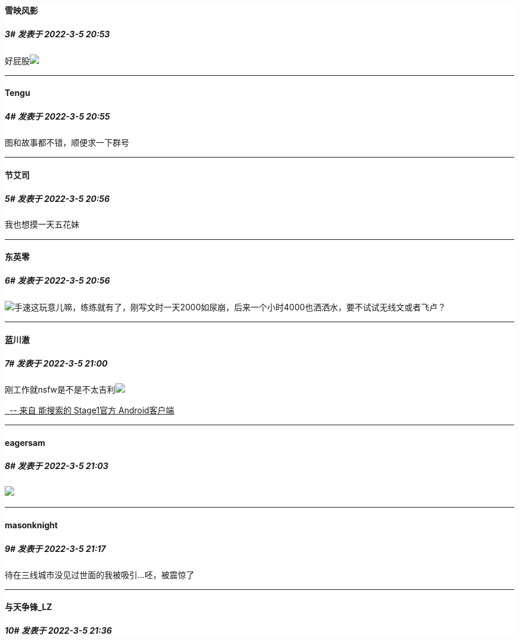 ####  雪映风影  
##### 3#       发表于 2022-3-5 20:53

好屁股<img src="https://static.saraba1st.com/image/smiley/face2017/062.gif" referrerpolicy="no-referrer">

*****

####  Tengu  
##### 4#       发表于 2022-3-5 20:55

图和故事都不错，顺便求一下群号

*****

####  节艾司  
##### 5#       发表于 2022-3-5 20:56

我也想摸一天五花妹

*****

####  东英零  
##### 6#       发表于 2022-3-5 20:56

<img src="https://static.saraba1st.com/image/smiley/face2017/067.png" referrerpolicy="no-referrer">手速这玩意儿嘛，练练就有了，刚写文时一天2000如尿崩，后来一个小时4000也洒洒水，要不试试无线文或者飞卢？

*****

####  蓝川澈  
##### 7#       发表于 2022-3-5 21:00

刚工作就nsfw是不是不太吉利<img src="https://static.saraba1st.com/image/smiley/face2017/068.png" referrerpolicy="no-referrer">

[  -- 来自 能搜索的 Stage1官方 Android客户端](https://www.coolapk.com/apk/140634)

*****

####  eagersam  
##### 8#       发表于 2022-3-5 21:03

<img src="https://static.saraba1st.com/image/smiley/face2017/037.png" referrerpolicy="no-referrer">

*****

####  masonknight  
##### 9#       发表于 2022-3-5 21:17

待在三线城市没见过世面的我被吸引…呸，被震惊了

*****

####  与天争锋_LZ  
##### 10#       发表于 2022-3-5 21:36
